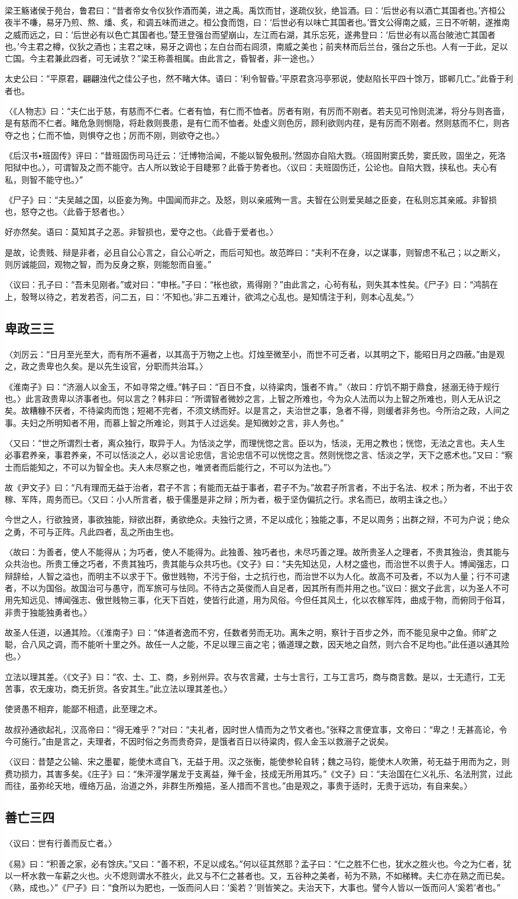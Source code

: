 梁王觞诸侯于苑台，鲁君曰：“昔者帝女令仪狄作酒而美，进之禹。禹饮而甘，遂疏仪狄，绝旨酒。曰：‘后世必有以酒亡其国者也。’齐桓公夜半不嗛，易牙乃煎、熬、燔、炙，和调五味而进之。桓公食而饱，曰：‘后世必有以味亡其国者也。’晋文公得南之威，三日不听朝，遂推南之威而远之，曰：‘后世必有以色亡其国者也。’楚王登强台而望崩山，左江而右湖，其乐忘死，遂弗登曰：‘后世必有以高台陂池亡其国者也。’今主君之樽，仪狄之酒也；主君之味，易牙之调也；左白台而右闾须，南威之美也；前夹林而后兰台，强台之乐也。人有一于此，足以亡国。今主君兼此四者，可无诫欤？”梁王称善相属。由此言之，昏智者，非一途也。〉

太史公曰：“平原君，翩翩浊代之佳公子也，然不睹大体。语曰：‘利令智昏。’平原君贪冯亭邪说，使赵陷长平四十馀万，邯郸几亡。”此昏于利者也。

〈《人物志》曰：“夫仁出于慈，有慈而不仁者。仁者有恤，有仁而不恤者。厉者有刚，有厉而不刚者。若夫见可怜则流涕，将分与则吝啬，是有慈而不仁者。睹危急则恻隐，将赴救则畏患，是有仁而不恤者。处虚义则色厉，顾利欲则内荏，是有厉而不刚者。然则慈而不仁，则吝夺之也；仁而不恤，则惧夺之也；厉而不刚，则欲夺之也。〉

《后汉书•班固传》评曰：“昔班固伤司马迁云：‘迁博物洽闻，不能以智免极刑。’然固亦自陷大戮。〈班固附窦氏势，窦氏败，固坐之，死洛阳狱中也。〉，可谓智及之而不能守。古人所以致论于目睫邪？此昏于势者也。〈议曰：夫班固伤迁，公论也。自陷大戮，挟私也。夫心有私，则智不能守也。〉”

《尸子》曰：“夫吴越之国，以臣妾为殉。中国闻而非之。及怒，则以亲戚殉一言。夫智在公则爱吴越之臣妾，在私则忘其亲戚。非智损也，怒夺之也。〈此昏于怒者也。〉

好亦然矣。语曰：莫知其子之恶。非智损也，爱夺之也。〈此昏于爱者也。〉

是故，论贵贱、辩是非者，必且自公心言之，自公心听之，而后可知也。故范晔曰：“夫利不在身，以之谋事，则智虑不私己；以之断义，则厉诚能回，观物之智，而为反身之察，则能恕而自鉴。”

〈议曰：孔子曰：“吾未见刚者。”或对曰：“申枨。”子曰：“枨也欲，焉得刚？”由此言之，心茍有私，则失其本性矣。《尸子》曰：“鸿鹄在上，彀弩以待之，若发若否，问二五，曰：‘不知也。’非二五难计，欲鸿之心乱也。是知情注于利，则本心乱矣。”〉

## 卑政三三
〈刘厉云：“日月至光至大，而有所不遍者，以其高于万物之上也。灯烛至微至小，而世不可乏者，以其明之下，能昭日月之四蔽。”由是观之，政之贵卑也久矣。是以先生设官，分职而共治耳。〉

《淮南子》曰：“济溺人以金玉，不如寻常之缠。”韩子曰：“百日不食，以待粱肉，饿者不肯。”〈故曰：疗饥不期于鼎食，拯溺无待于规行也。〉此言政贵卑以济事者也。何以言之？韩非曰：“所谓智者微妙之言，上智之所难也，今为众人法而以为上智之所难也，则人无从识之矣。故糟糠不厌者，不待粱肉而饱；短褐不完者，不须文绣而好。以是言之，夫治世之事，急者不得，则缓者非务也。今所治之政，人间之事。夫妇之所明知者不用，而慕上智之所难论，则其于人过远矣。是知微妙之言，非人务也。”

〈又曰：“世之所谓烈士者，离众独行，取异于人。为恬淡之学，而理恍惚之言。臣以为，恬淡，无用之教也；恍惚，无法之言也。夫人生必事君养亲，事君养亲，不可以恬淡之人，必以言论忠信，言论忠信不可以恍惚之言。然则恍惚之言、恬淡之学，天下之惑术也。”又曰：“察士而后能知之，不可以为智全也。夫人未尽察之也，唯贤者而后能行之，不可以为法也。”〉

故《尹文子》曰：“凡有理而无益于治者，君子不言；有能而无益于事者，君子不为。”故君子所言者，不出于名法、权术；所为者，不出于农稼、军阵，周务而已。〈又曰：小人所言者，极于儒墨是非之辩；所为者，极于坚伪偏抗之行。求名而已，故明主诛之也。〉

今世之人，行欲独贤，事欲独能，辩欲出群，勇欲绝众。夫独行之贤，不足以成化；独能之事，不足以周务；出群之辩，不可为户说；绝众之勇，不可与正阵。凡此四者，乱之所由生也。

〈故曰：为善者，使人不能得从；为巧者，使人不能得为。此独善、独巧者也，未尽巧善之理。故所贵圣人之理者，不贵其独治，贵其能与众共治也。所贵工倕之巧者，不贵其独巧，贵其能与众共巧也。《文子》曰：“夫先知达见，人材之盛也，而治世不以贵于人。博闻强志，口辩辞给，人智之溢也，而明主不以求于下。傲世贱物，不污于俗，士之抗行也，而治世不以为人化。故高不可及者，不以为人量；行不可逮者，不以为国俗。故国治可与愚守，而军旅可与怯同。不待古之英俊而人自足者，因其所有而并用之也。”议曰：据文子此言，以为圣人不可用先知远见、博闻强志、傲世贱物三事，化天下百姓，使皆行此道，用为风俗。今但任其风土，化以农稼军阵，曲成于物，而俯同于俗耳，非贵于独能独勇者也。〉

故圣人任道，以通其险。〈《淮南子》曰：“体道者逸而不穷，任数者劳而无功。离朱之明，察针于百步之外，而不能见泉中之鱼。师旷之聪，合八风之调，而不能听十里之外。故任一人之能，不足以理三亩之宅；循道理之数，因天地之自然，则六合不足均也。”此任道以通其险也。〉

立法以理其差。〈《文子》曰：“农、士、工、商，乡别州异。农与农言藏，士与士言行，工与工言巧，商与商言数。是以，士无遗行，工无苦事，农无废功，商无折货。各安其生。”此立法以理其差也。〉

使贤愚不相弃，能鄙不相遗，此至理之术。

故叔孙通欲起礼，汉高帝曰：“得无难乎？”对曰：“夫礼者，因时世人情而为之节文者也。”张释之言便宜事，文帝曰：“卑之！无甚高论，令今可施行。”由是言之，夫理者，不因时俗之务而贵奇异，是饿者百日以待粱肉，假人金玉以救溺子之说矣。

〈议曰：昔楚之公输、宋之墨翟，能使木鸢自飞，无益于用。汉之张衡，能使参轮自转；魏之马钧，能使木人吹箫，茍无益于用而为之，则费功损力，其害多矣。《庄子》曰：“朱泙漫学屠龙于支离益，殚千金，技成无所用其巧。”《文子》曰：“夫治国在仁义礼乐、名法刑赏，过此而往，虽弥纶天地，缠络万品，治道之外，非群生所飧挹，圣人措而不言也。”由是观之，事贵于适时，无贵于远功，有自来矣。〉

## 善亡三四
〈议曰：世有行善而反亡者。〉

《易》曰：“积善之家，必有馀庆。”又曰：“善不积，不足以成名。”何以征其然耶？孟子曰：“仁之胜不仁也，犹水之胜火也。今之为仁者，犹以一杯水救一车薪之火也。火不熄则谓水不胜火，此又与不仁之甚者也。又，五谷种之美者，茍为不熟，不如稊稗。夫仁亦在熟之而已矣。〈熟，成也。〉”《尸子》曰：“食所以为肥也，一饭而问人曰：‘奚若？’则皆笑之。夫治天下，大事也。譬今人皆以一饭而问人‘奚若’者也。”
